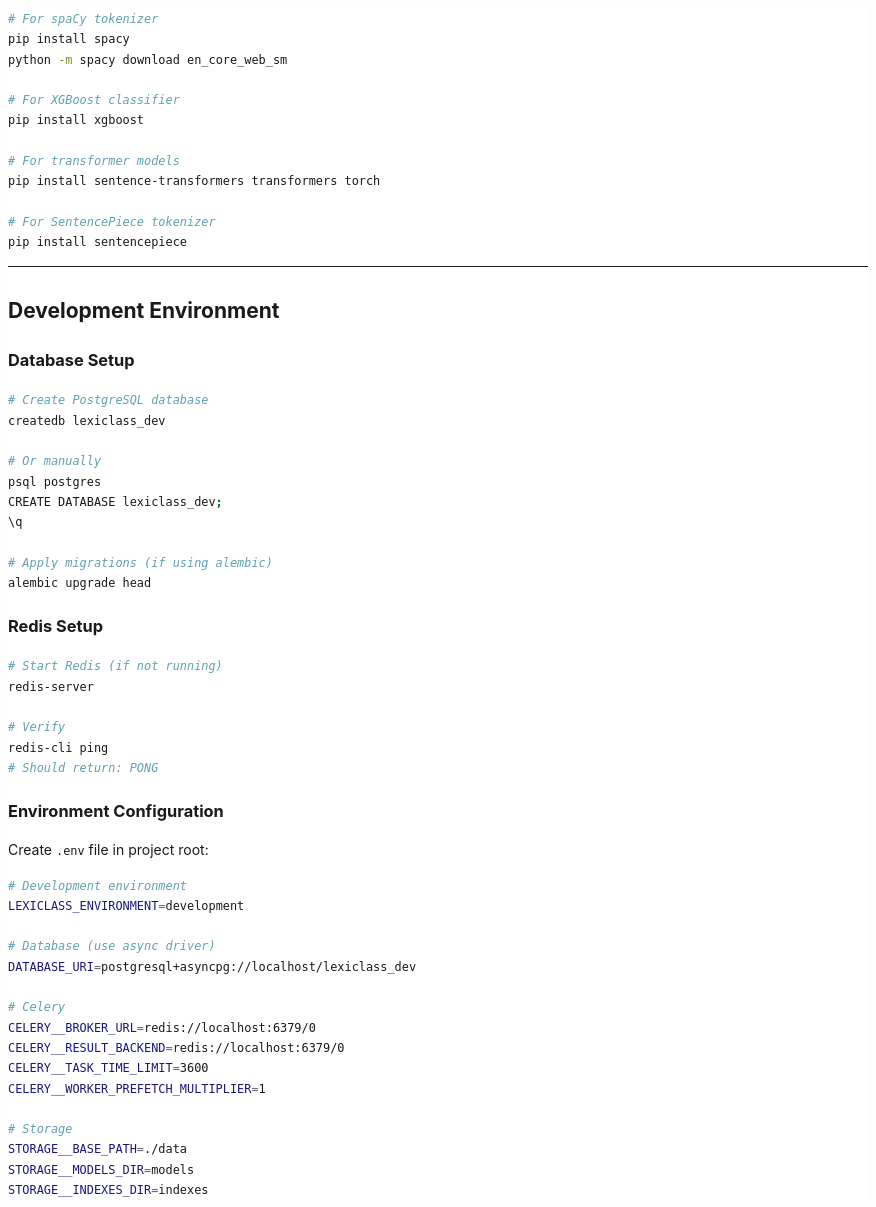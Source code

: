 ```bash
# For spaCy tokenizer
pip install spacy
python -m spacy download en_core_web_sm

# For XGBoost classifier
pip install xgboost

# For transformer models
pip install sentence-transformers transformers torch

# For SentencePiece tokenizer
pip install sentencepiece
```

---

## Development Environment

### Database Setup

```bash
# Create PostgreSQL database
createdb lexiclass_dev

# Or manually
psql postgres
CREATE DATABASE lexiclass_dev;
\q

# Apply migrations (if using alembic)
alembic upgrade head
```

### Redis Setup

```bash
# Start Redis (if not running)
redis-server

# Verify
redis-cli ping
# Should return: PONG
```

### Environment Configuration

Create `.env` file in project root:

```bash
# Development environment
LEXICLASS_ENVIRONMENT=development

# Database (use async driver)
DATABASE_URI=postgresql+asyncpg://localhost/lexiclass_dev

# Celery
CELERY__BROKER_URL=redis://localhost:6379/0
CELERY__RESULT_BACKEND=redis://localhost:6379/0
CELERY__TASK_TIME_LIMIT=3600
CELERY__WORKER_PREFETCH_MULTIPLIER=1

# Storage
STORAGE__BASE_PATH=./data
STORAGE__MODELS_DIR=models
STORAGE__INDEXES_DIR=indexes
```